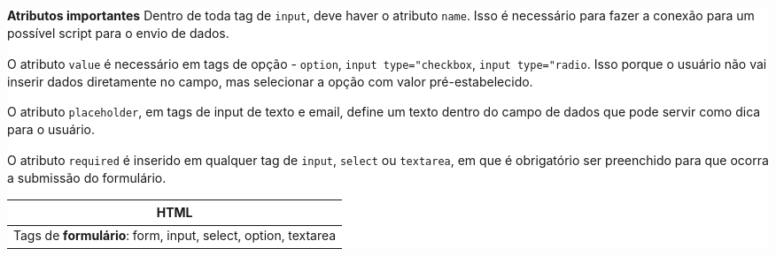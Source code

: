 **Atributos importantes**
Dentro de toda tag de `input`, deve haver o atributo `name`. Isso é necessário para fazer a conexão para um possível script para o envio de dados.

O atributo `value` é necessário em tags de opção - `option`, `input type="checkbox`, `input type="radio`. Isso porque o usuário não vai inserir dados diretamente no campo, mas selecionar a opção com valor pré-estabelecido.

O atributo `placeholder`, em tags de input de texto e email, define um texto dentro do campo de dados que pode servir como dica para o usuário.

O atributo `required` é inserido em qualquer tag de `input`, `select` ou `textarea`, em que é obrigatório ser preenchido para que ocorra a submissão do formulário.


HTML |
------------ |
Tags de **formulário**: form, input, select, option, textarea |

